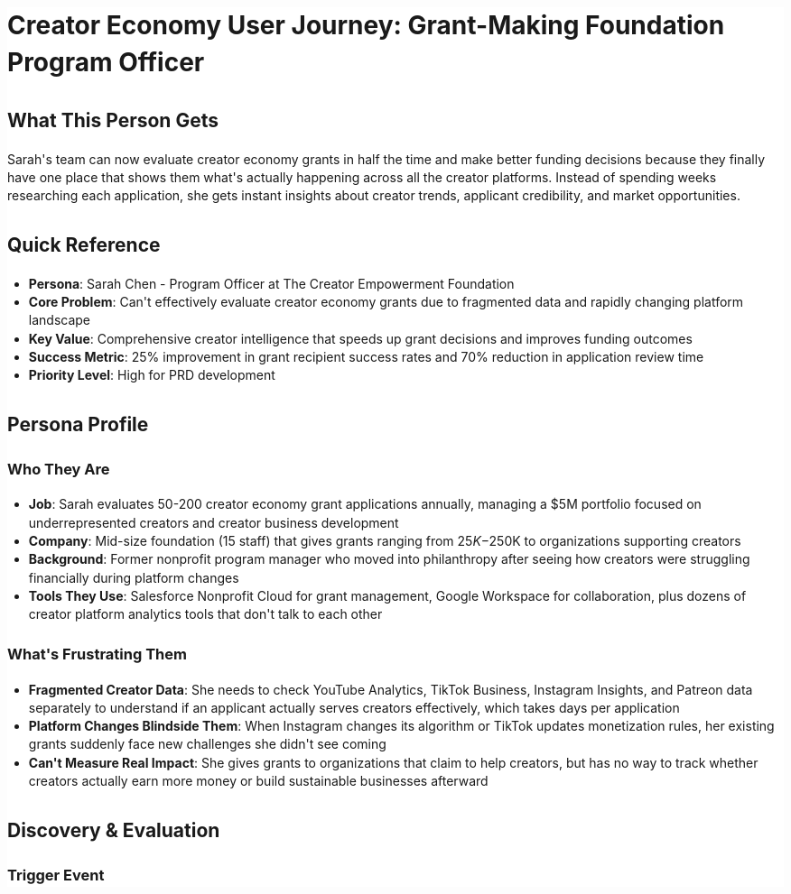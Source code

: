 # Creator Economy User Journey: Grant-Making Foundation Program Officer

## What This Person Gets

Sarah's team can now evaluate creator economy grants in half the time and make better funding decisions because they finally have one place that shows them what's actually happening across all the creator platforms. Instead of spending weeks researching each application, she gets instant insights about creator trends, applicant credibility, and market opportunities.

## Quick Reference

- **Persona**: Sarah Chen - Program Officer at The Creator Empowerment Foundation
- **Core Problem**: Can't effectively evaluate creator economy grants due to fragmented data and rapidly changing platform landscape
- **Key Value**: Comprehensive creator intelligence that speeds up grant decisions and improves funding outcomes
- **Success Metric**: 25% improvement in grant recipient success rates and 70% reduction in application review time
- **Priority Level**: High for PRD development

## Persona Profile

### Who They Are

- **Job**: Sarah evaluates 50-200 creator economy grant applications annually, managing a $5M portfolio focused on underrepresented creators and creator business development
- **Company**: Mid-size foundation (15 staff) that gives grants ranging from $25K-$250K to organizations supporting creators
- **Background**: Former nonprofit program manager who moved into philanthropy after seeing how creators were struggling financially during platform changes
- **Tools They Use**: Salesforce Nonprofit Cloud for grant management, Google Workspace for collaboration, plus dozens of creator platform analytics tools that don't talk to each other

### What's Frustrating Them

- **Fragmented Creator Data**: She needs to check YouTube Analytics, TikTok Business, Instagram Insights, and Patreon data separately to understand if an applicant actually serves creators effectively, which takes days per application
- **Platform Changes Blindside Them**: When Instagram changes its algorithm or TikTok updates monetization rules, her existing grants suddenly face new challenges she didn't see coming
- **Can't Measure Real Impact**: She gives grants to organizations that claim to help creators, but has no way to track whether creators actually earn more money or build sustainable businesses afterward

## Discovery & Evaluation

### Trigger Event
